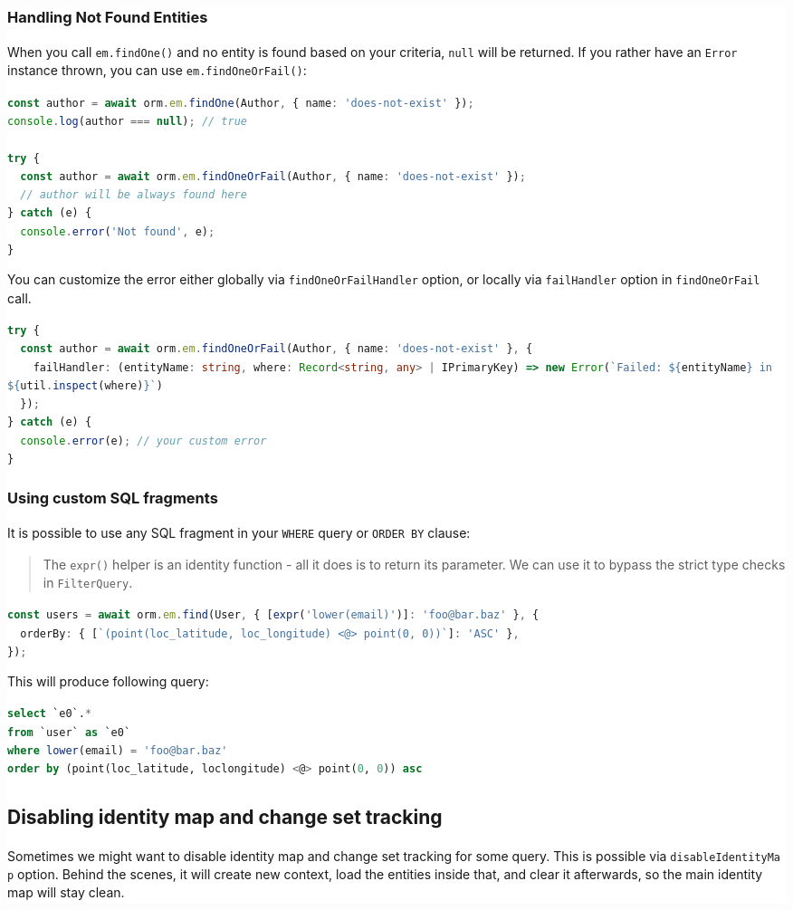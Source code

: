 ### Handling Not Found Entities

When you call `em.findOne()` and no entity is found based on your criteria, `null` will be 
returned. If you rather have an `Error` instance thrown, you can use `em.findOneOrFail()`:

```typescript
const author = await orm.em.findOne(Author, { name: 'does-not-exist' });
console.log(author === null); // true

try {
  const author = await orm.em.findOneOrFail(Author, { name: 'does-not-exist' });
  // author will be always found here
} catch (e) {
  console.error('Not found', e);
}
```

You can customize the error either globally via `findOneOrFailHandler` option, or locally via 
`failHandler` option in `findOneOrFail` call.

```typescript
try {
  const author = await orm.em.findOneOrFail(Author, { name: 'does-not-exist' }, {
    failHandler: (entityName: string, where: Record<string, any> | IPrimaryKey) => new Error(`Failed: ${entityName} in ${util.inspect(where)}`)
  });
} catch (e) {
  console.error(e); // your custom error
}
```

### Using custom SQL fragments

It is possible to use any SQL fragment in your `WHERE` query or `ORDER BY` clause:

> The `expr()` helper is an identity function - all it does is to return its parameter.
> We can use it to bypass the strict type checks in `FilterQuery`.

```ts
const users = await orm.em.find(User, { [expr('lower(email)')]: 'foo@bar.baz' }, {
  orderBy: { [`(point(loc_latitude, loc_longitude) <@> point(0, 0))`]: 'ASC' },
});
```

This will produce following query:

```sql
select `e0`.* 
from `user` as `e0`
where lower(email) = 'foo@bar.baz'
order by (point(loc_latitude, loclongitude) <@> point(0, 0)) asc
```

## Disabling identity map and change set tracking

Sometimes we might want to disable identity map and change set tracking for some query.
This is possible via `disableIdentityMap` option. Behind the scenes, it will create new 
context, load the entities inside that, and clear it afterwards, so the main identity map
will stay clean.
